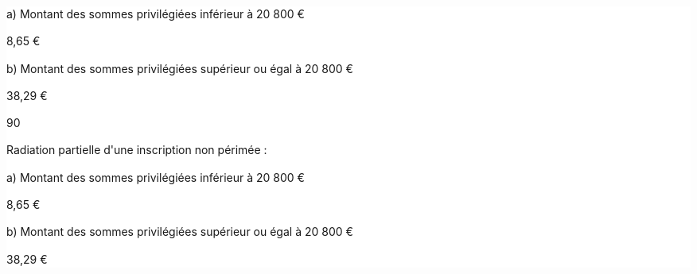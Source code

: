 </td>
    </tr>
    <tr>
      <td valign="middle">

a) Montant des sommes privilégiées inférieur à 20 800 € 

</td>
      <td valign="middle" align="center">

8,65 € 

</td>
    </tr>
    <tr>
      <td valign="middle">

b) Montant des sommes privilégiées supérieur ou égal à 20 800 € 

</td>
      <td valign="middle" align="center">

38,29 € 

</td>
    </tr>
    <tr>
      <td align="center" rowspan="3" valign="middle">

90 

</td>
      <td valign="middle" align="left" colspan="2">

Radiation partielle d'une inscription non périmée : 

</td>
    </tr>
    <tr>
      <td valign="middle">

a) Montant des sommes privilégiées inférieur à 20 800 € 

</td>
      <td valign="middle" align="center">

8,65 € 

</td>
    </tr>
    <tr>
      <td valign="middle">

b) Montant des sommes privilégiées supérieur ou égal à 20 800 € 

</td>
      <td valign="middle" align="center">

38,29 € 
